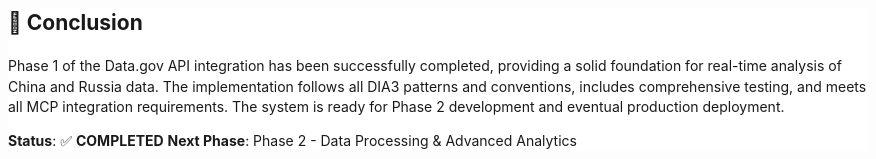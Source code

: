 ## 🎉 Conclusion
Phase 1 of the Data.gov API integration has been successfully completed, providing a solid foundation for real-time analysis of China and Russia data. The implementation follows all DIA3 patterns and conventions, includes comprehensive testing, and meets all MCP integration requirements. The system is ready for Phase 2 development and eventual production deployment.

**Status**: ✅ **COMPLETED**
**Next Phase**: Phase 2 - Data Processing & Advanced Analytics
